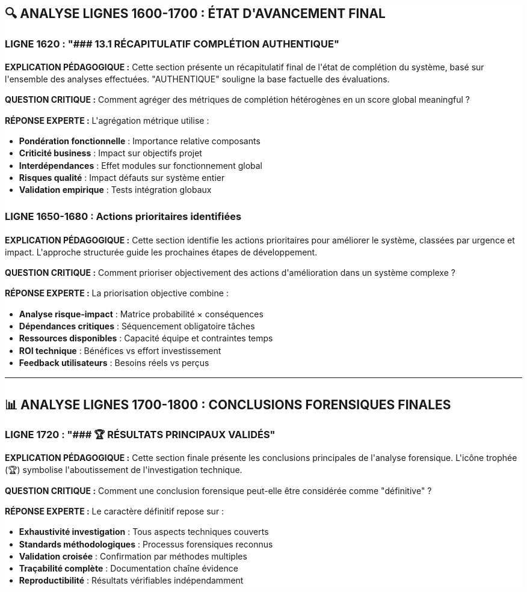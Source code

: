 
## 🔍 ANALYSE LIGNES 1600-1700 : ÉTAT D'AVANCEMENT FINAL

### LIGNE 1620 : "### 13.1 RÉCAPITULATIF COMPLÉTION AUTHENTIQUE"

**EXPLICATION PÉDAGOGIQUE :**
Cette section présente un récapitulatif final de l'état de complétion du système, basé sur l'ensemble des analyses effectuées. "AUTHENTIQUE" souligne la base factuelle des évaluations.

**QUESTION CRITIQUE :** Comment agréger des métriques de complétion hétérogènes en un score global meaningful ?

**RÉPONSE EXPERTE :** L'agrégation métrique utilise :
- **Pondération fonctionnelle** : Importance relative composants
- **Criticité business** : Impact sur objectifs projet
- **Interdépendances** : Effet modules sur fonctionnement global
- **Risques qualité** : Impact défauts sur système entier
- **Validation empirique** : Tests intégration globaux

### LIGNE 1650-1680 : Actions prioritaires identifiées

**EXPLICATION PÉDAGOGIQUE :**
Cette section identifie les actions prioritaires pour améliorer le système, classées par urgence et impact. L'approche structurée guide les prochaines étapes de développement.

**QUESTION CRITIQUE :** Comment prioriser objectivement des actions d'amélioration dans un système complexe ?

**RÉPONSE EXPERTE :** La priorisation objective combine :
- **Analyse risque-impact** : Matrice probabilité × conséquences
- **Dépendances critiques** : Séquencement obligatoire tâches
- **Ressources disponibles** : Capacité équipe et contraintes temps
- **ROI technique** : Bénéfices vs effort investissement
- **Feedback utilisateurs** : Besoins réels vs perçus

---

## 📊 ANALYSE LIGNES 1700-1800 : CONCLUSIONS FORENSIQUES FINALES

### LIGNE 1720 : "### 🏆 RÉSULTATS PRINCIPAUX VALIDÉS"

**EXPLICATION PÉDAGOGIQUE :**
Cette section finale présente les conclusions principales de l'analyse forensique. L'icône trophée (🏆) symbolise l'aboutissement de l'investigation technique.

**QUESTION CRITIQUE :** Comment une conclusion forensique peut-elle être considérée comme "définitive" ?

**RÉPONSE EXPERTE :** Le caractère définitif repose sur :
- **Exhaustivité investigation** : Tous aspects techniques couverts
- **Standards méthodologiques** : Processus forensiques reconnus
- **Validation croisée** : Confirmation par méthodes multiples
- **Traçabilité complète** : Documentation chaîne évidence
- **Reproductibilité** : Résultats vérifiables indépendamment
